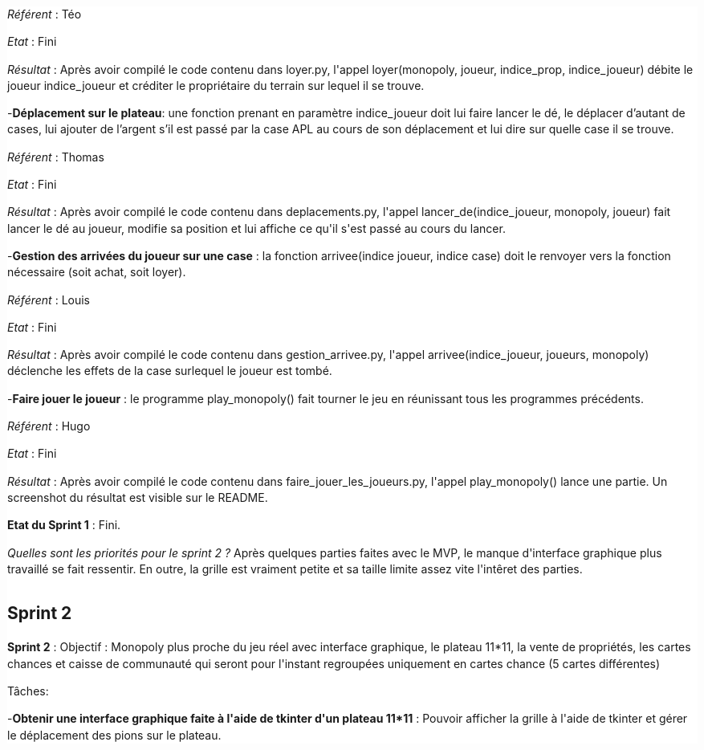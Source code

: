 *Référent* : Téo

*Etat* : Fini

*Résultat* : Après avoir compilé le code contenu dans loyer.py, l'appel loyer(monopoly, joueur, indice_prop, indice_joueur) débite le joueur indice_joueur et créditer le propriétaire du terrain sur lequel il se trouve.


-**Déplacement sur le plateau**: une fonction prenant en paramètre indice_joueur doit lui faire lancer le dé, le déplacer d’autant de cases, lui ajouter de l’argent s’il est passé par la case APL au cours de son déplacement et lui dire sur quelle case il se trouve.

*Référent* : Thomas

*Etat* : Fini

*Résultat* : Après avoir compilé le code contenu dans deplacements.py, l'appel lancer_de(indice_joueur, monopoly, joueur) fait lancer le dé au joueur, modifie sa position et lui affiche ce qu'il s'est passé au cours du lancer.


-**Gestion des arrivées du joueur sur une case** : la fonction arrivee(indice joueur, indice case) doit le renvoyer vers la fonction nécessaire (soit achat, soit loyer).

*Référent* : Louis

*Etat* : Fini

*Résultat* : Après avoir compilé le code contenu dans gestion_arrivee.py, l'appel arrivee(indice_joueur, joueurs, monopoly) déclenche les effets de la case surlequel le joueur est tombé.


-**Faire jouer le joueur** : le programme play_monopoly() fait tourner le jeu en réunissant tous les programmes précédents.

*Référent* : Hugo

*Etat* : Fini

*Résultat* : Après avoir compilé le code contenu dans faire_jouer_les_joueurs.py, l'appel play_monopoly() lance une partie. Un screenshot du résultat est visible sur le README.



**Etat du Sprint 1** : Fini.

*Quelles sont les priorités pour le sprint 2 ?* Après quelques parties faites avec le MVP, le manque d'interface graphique plus travaillé se fait ressentir. En outre, la grille est vraiment petite et sa taille limite assez vite l'intêret des parties.

## Sprint 2


**Sprint 2** : Objectif : Monopoly plus proche du jeu réel avec interface graphique, le plateau 11*11, la vente de propriétés, les cartes chances et caisse de communauté qui seront pour l'instant regroupées uniquement en cartes chance (5 cartes différentes)


Tâches:

-**Obtenir une interface graphique faite à l'aide de tkinter d'un plateau 11*11** : Pouvoir afficher la grille à l'aide de tkinter et gérer le déplacement des pions sur le plateau.
